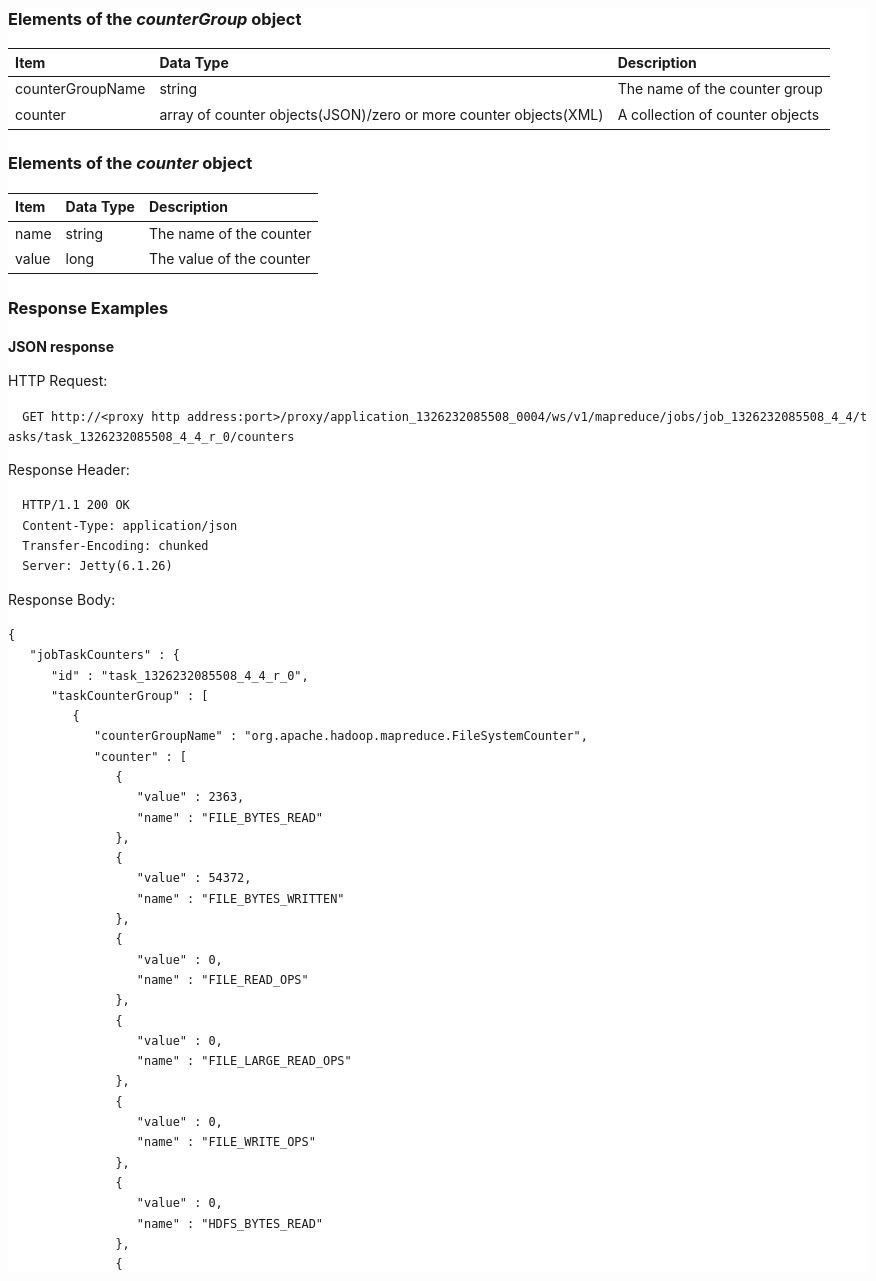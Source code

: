 ### Elements of the *counterGroup* object

| Item | Data Type | Description |
|:---- |:---- |:---- |
| counterGroupName | string | The name of the counter group |
| counter | array of counter objects(JSON)/zero or more counter objects(XML) | A collection of counter objects |

### Elements of the *counter* object

| Item | Data Type | Description |
|:---- |:---- |:---- |
| name | string | The name of the counter |
| value | long | The value of the counter |

### Response Examples

**JSON response**

HTTP Request:

      GET http://<proxy http address:port>/proxy/application_1326232085508_0004/ws/v1/mapreduce/jobs/job_1326232085508_4_4/tasks/task_1326232085508_4_4_r_0/counters

Response Header:

      HTTP/1.1 200 OK
      Content-Type: application/json
      Transfer-Encoding: chunked
      Server: Jetty(6.1.26)

Response Body:

    {
       "jobTaskCounters" : {
          "id" : "task_1326232085508_4_4_r_0",
          "taskCounterGroup" : [
             {
                "counterGroupName" : "org.apache.hadoop.mapreduce.FileSystemCounter",
                "counter" : [
                   {
                      "value" : 2363,
                      "name" : "FILE_BYTES_READ"
                   },
                   {
                      "value" : 54372,
                      "name" : "FILE_BYTES_WRITTEN"
                   },
                   {
                      "value" : 0,
                      "name" : "FILE_READ_OPS"
                   },
                   {
                      "value" : 0,
                      "name" : "FILE_LARGE_READ_OPS"
                   },
                   {
                      "value" : 0,
                      "name" : "FILE_WRITE_OPS"
                   },
                   {
                      "value" : 0,
                      "name" : "HDFS_BYTES_READ"
                   },
                   {